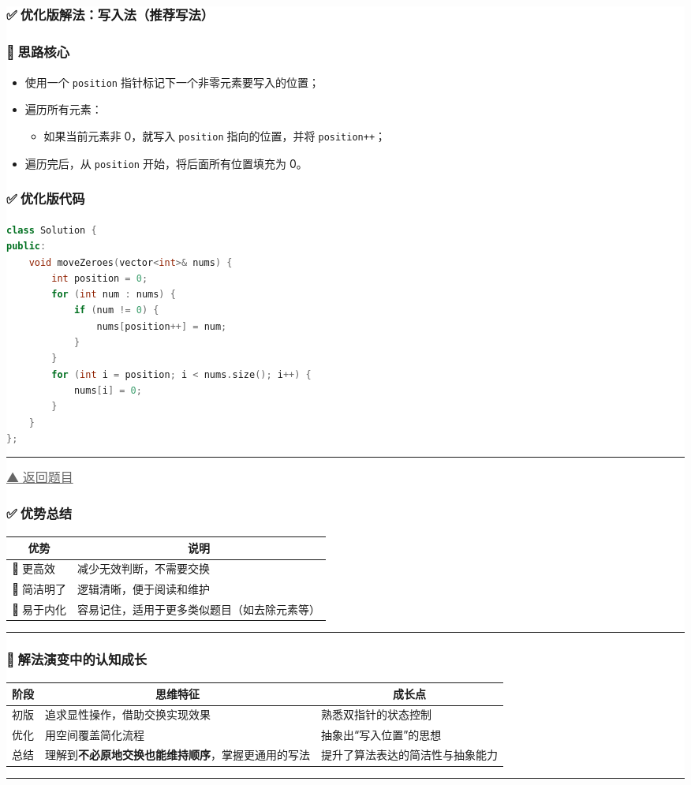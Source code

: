 
### ✅ 优化版解法：写入法（推荐写法）

### 🧠 思路核心

* 使用一个 `position` 指针标记下一个非零元素要写入的位置；
* 遍历所有元素：

  * 如果当前元素非 0，就写入 `position` 指向的位置，并将 `position++`；
* 遍历完后，从 `position` 开始，将后面所有位置填充为 0。

### ✅ 优化版代码

```cpp
class Solution {
public:
    void moveZeroes(vector<int>& nums) {
        int position = 0;
        for (int num : nums) {
            if (num != 0) {
                nums[position++] = num;
            }
        }
        for (int i = position; i < nums.size(); i++) {
            nums[i] = 0;
        }
    }
};
```

---

<a href="#题目" style="font-size: 16px; color: #666;">▲ 返回题目</a>

### ✅ 优势总结

| 优势      | 说明                     |
| ------- | ---------------------- |
| 🚀 更高效  | 减少无效判断，不需要交换           |
| 🎯 简洁明了 | 逻辑清晰，便于阅读和维护           |
| 🧠 易于内化 | 容易记住，适用于更多类似题目（如去除元素等） |

---

### 🔁 解法演变中的认知成长

| 阶段 | 思维特征                         | 成长点              |
| -- | ---------------------------- | ---------------- |
| 初版 | 追求显性操作，借助交换实现效果              | 熟悉双指针的状态控制       |
| 优化 | 用空间覆盖简化流程                    | 抽象出“写入位置”的思想     |
| 总结 | 理解到**不必原地交换也能维持顺序**，掌握更通用的写法 | 提升了算法表达的简洁性与抽象能力 |

---